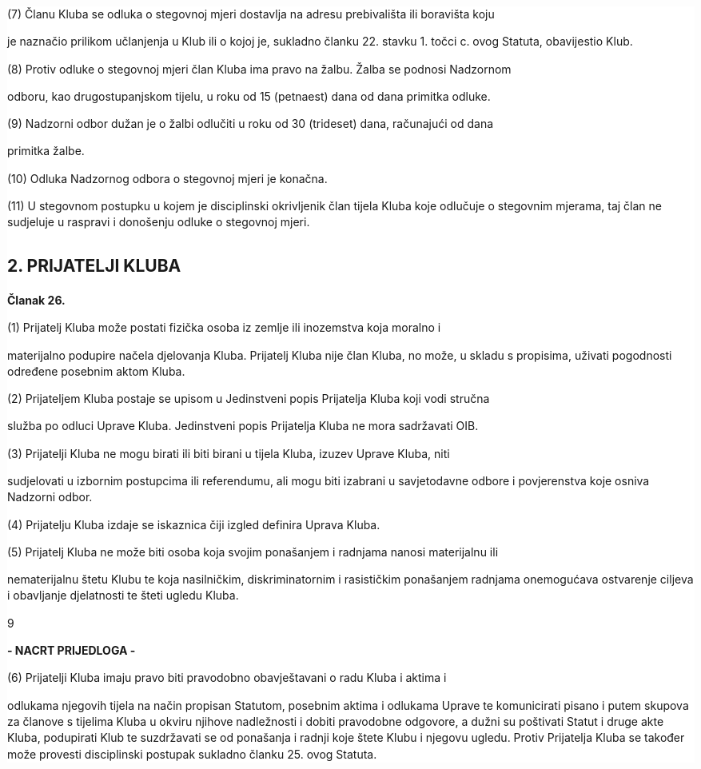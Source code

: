 (7) Članu Kluba se odluka o stegovnoj mjeri dostavlja na adresu prebivališta ili boravišta koju

je naznačio prilikom učlanjenja u Klub ili o kojoj je, sukladno članku 22. stavku 1. točci c.
ovog Statuta, obavijestio Klub.


(8) Protiv odluke o stegovnoj mjeri član Kluba ima pravo na žalbu. Žalba se podnosi Nadzornom

odboru, kao drugostupanjskom tijelu, u roku od 15 (petnaest) dana od dana primitka odluke.


(9) Nadzorni odbor dužan je o žalbi odlučiti u roku od 30 (trideset) dana, računajući od dana

primitka žalbe.


(10) Odluka Nadzornog odbora o stegovnoj mjeri je konačna.


(11) U stegovnom postupku u kojem je disciplinski okrivljenik član tijela Kluba koje odlučuje
o stegovnim mjerama, taj član ne sudjeluje u raspravi i donošenju odluke o stegovnoj mjeri.

## **2. PRIJATELJI KLUBA**


**Članak 26.**


(1) Prijatelj Kluba može postati fizička osoba iz zemlje ili inozemstva koja moralno i

materijalno podupire načela djelovanja Kluba. Prijatelj Kluba nije član Kluba, no može, u
skladu s propisima, uživati pogodnosti određene posebnim aktom Kluba.


(2) Prijateljem Kluba postaje se upisom u Jedinstveni popis Prijatelja Kluba koji vodi stručna

služba po odluci Uprave Kluba. Jedinstveni popis Prijatelja Kluba ne mora sadržavati OIB.


(3) Prijatelji Kluba ne mogu birati ili biti birani u tijela Kluba, izuzev Uprave Kluba, niti

sudjelovati u izbornim postupcima ili referendumu, ali mogu biti izabrani u savjetodavne
odbore i povjerenstva koje osniva Nadzorni odbor.


(4) Prijatelju Kluba izdaje se iskaznica čiji izgled definira Uprava Kluba.


(5) Prijatelj Kluba ne može biti osoba koja svojim ponašanjem i radnjama nanosi materijalnu ili

nematerijalnu štetu Klubu te koja nasilničkim, diskriminatornim i rasističkim ponašanjem
radnjama onemogućava ostvarenje ciljeva i obavljanje djelatnosti te šteti ugledu Kluba.


9


**- NACRT PRIJEDLOGA -**


(6) Prijatelji Kluba imaju pravo biti pravodobno obavještavani o radu Kluba i aktima i

odlukama njegovih tijela na način propisan Statutom, posebnim aktima i odlukama Uprave
te komunicirati pisano i putem skupova za članove s tijelima Kluba u okviru njihove
nadležnosti i dobiti pravodobne odgovore, a dužni su poštivati Statut i druge akte Kluba,
podupirati Klub te suzdržavati se od ponašanja i radnji koje štete Klubu i njegovu ugledu.
Protiv Prijatelja Kluba se također može provesti disciplinski postupak sukladno članku 25.
ovog Statuta.
